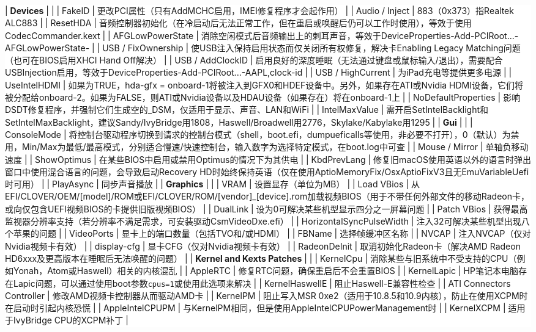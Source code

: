 | **Devices** |  |
| FakeID | 更改PCI属性（只有AddMCHC启用，IMEI修复程序才会起作用） |
| Audio / Inject | 883（0x373）指Realtek ALC883 |
| ResetHDA | 音频控制器初始化（在冷启动后无法正常工作，但在重启或唤醒后仍可以工作时使用），等效于使用CodecCommander.kext |
| AFGLowPowerState | 消除空闲模式后音频输出上的刺耳声音，等效于DeviceProperties-Add-PCIRoot...-AFGLowPowerState- |
| USB / FixOwnership | 使USB注入保持启用状态而仅关闭所有权修复，解决卡Enabling Legacy Matching问题（也可在BIOS启用XHCI Hand Off解决） |
| USB / AddClockID | 启用良好的深度睡眠（无法通过键盘或鼠标输入/退出），需要配合USBInjection启用，等效于DeviceProperties-Add-PCIRoot...-AAPL,clock-id |
| USB / HighCurrent | 为iPad充电等提供更多电源 |
| UseIntelHDMI | 如果为TRUE，hda-gfx = onboard-1将被注入到GFX0和HDEF设备中。另外，如果存在ATI或Nvidia HDMI设备，它们将被分配给onboard-2。如果为FALSE，则ATI或Nvidia设备以及HDAU设备（如果存在）将在onboard-1上 |
| NoDefaultProperties | 影响DSDT修复程序，并强制它们生成空的\_DSM，仅适用于显示、声音、LAN和WiFi |
| IntelMaxValue | 需开启SetIntelBacklight和SetIntelMaxBacklight，建议Sandy/IvyBridge用1808，Haswell/Broadwell用2776，Skylake/Kabylake用1295 |
| **Gui** |  |
| ConsoleMode | 将控制台驱动程序切换到请求的控制台模式（shell，boot.efi，dumpueficalls等使用，非必要不打开），0（默认）为禁用，Min/Max为最低/最高模式，分别适合慢速/快速控制台，输入数字为选择特定模式，在boot.log中可查 |
| Mouse / Mirror | 单轴负移动速度 |
| ShowOptimus | 在某些BIOS中启用或禁用Optimus的情况下为其供电 |
| KbdPrevLang | 修复旧macOS使用英语以外的语言时弹出窗口中使用混合语言的问题，会导致启动Recovery HD时始终保持英语（仅在使用AptioMemoryFix/OsxAptioFixV3且无EmuVariableUefi时可用） |
| PlayAsync | 同步声音播放 |
| **Graphics** |  |
| VRAM | 设置显存（单位为MB） |
| Load VBios | 从EFI/CLOVER/OEM/\[model\]/ROM或EFI/CLOVER/ROM/\[vendor\]\_\[device\].rom加载视频BIOS（用于不带任何外部文件的移动Radeon卡，或向仅包含UEFI视频BIOS的卡提供旧版视频BIOS） |
| DualLink | 设为0可解决某些机型显示四分之一屏幕问题 |
| Patch VBios | 获得最高监视器分辨率支持（若分辨率不满足需求，可安装驱动CsmVideoDxe.efi） |
| HorizontalSyncPulseWidth | 注入32可解决某些机型出现八个苹果的问题 |
| VideoPorts | 显卡上的端口数量（包括TVO和/或HDMI） |
| FBName | 选择帧缓冲区名称 |
| NVCAP | 注入NVCAP（仅对Nvidia视频卡有效） |
| display-cfg | 显卡CFG（仅对Nvidia视频卡有效） |
| RadeonDeInit | 取消初始化Radeon卡（解决AMD Radeon HD6xxx及更高版本在睡眠后无法唤醒的问题） |
| **Kernel and Kexts Patches** |  |
| KernelCpu | 消除某些与旧系统中不受支持的CPU（例如Yonah，Atom或Haswell）相关的内核混乱 |
| AppleRTC | 修复RTC问题，确保重启后不会重置BIOS |
| KernelLapic | HP笔记本电脑存在Lapic问题，可以通过使用boot参数`cpus=1`或使用此选项来解决 |
| KernelHaswellE | 阻止Haswell-E兼容性检查 |
| ATI Connectors Controller | 修改AMD视频卡控制器从而驱动AMD卡 |
| KernelPM | 阻止写入MSR 0xe2（适用于10.8.5和10.9内核），防止在使用XCPM时在启动时引起内核恐慌 |
| AppleIntelCPUPM | 与KernelPM相同，但是使用AppleIntelCPUPowerManagement时 |
| KernelXCPM | 适用于IvyBridge CPU的XCPM补丁 |